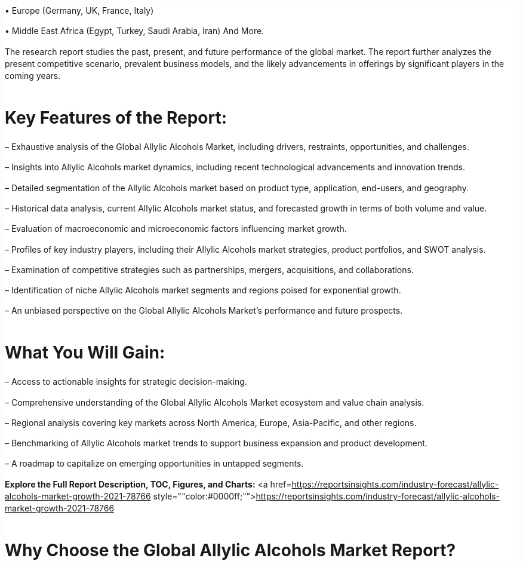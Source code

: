 • Europe (Germany, UK, France, Italy)

• Middle East Africa (Egypt, Turkey, Saudi Arabia, Iran) And More.

The research report studies the past, present, and future performance of the global market. The report further analyzes the present competitive scenario, prevalent business models, and the likely advancements in offerings by significant players in the coming years.

# <strong>Key Features of the Report:</strong>

– Exhaustive analysis of the Global Allylic Alcohols Market, including drivers, restraints, opportunities, and challenges.

– Insights into Allylic Alcohols market dynamics, including recent technological advancements and innovation trends.

– Detailed segmentation of the Allylic Alcohols market based on product type, application, end-users, and geography.

– Historical data analysis, current Allylic Alcohols market status, and forecasted growth in terms of both volume and value.

– Evaluation of macroeconomic and microeconomic factors influencing market growth.

– Profiles of key industry players, including their Allylic Alcohols market strategies, product portfolios, and SWOT analysis.

– Examination of competitive strategies such as partnerships, mergers, acquisitions, and collaborations.

– Identification of niche Allylic Alcohols market segments and regions poised for exponential growth.

– An unbiased perspective on the Global Allylic Alcohols Market’s performance and future prospects.

# <strong>What You Will Gain:</strong>

– Access to actionable insights for strategic decision-making.

– Comprehensive understanding of the Global Allylic Alcohols Market ecosystem and value chain analysis.

– Regional analysis covering key markets across North America, Europe, Asia-Pacific, and other regions.

– Benchmarking of Allylic Alcohols market trends to support business expansion and product development.

– A roadmap to capitalize on emerging opportunities in untapped segments.

<strong>Explore the Full Report Description, TOC, Figures, and Charts:</strong>
<a href=https://reportsinsights.com/industry-forecast/allylic-alcohols-market-growth-2021-78766 style=""color:#0000ff;"">https://reportsinsights.com/industry-forecast/allylic-alcohols-market-growth-2021-78766</a>

# <strong>Why Choose the Global Allylic Alcohols Market Report?</strong>
